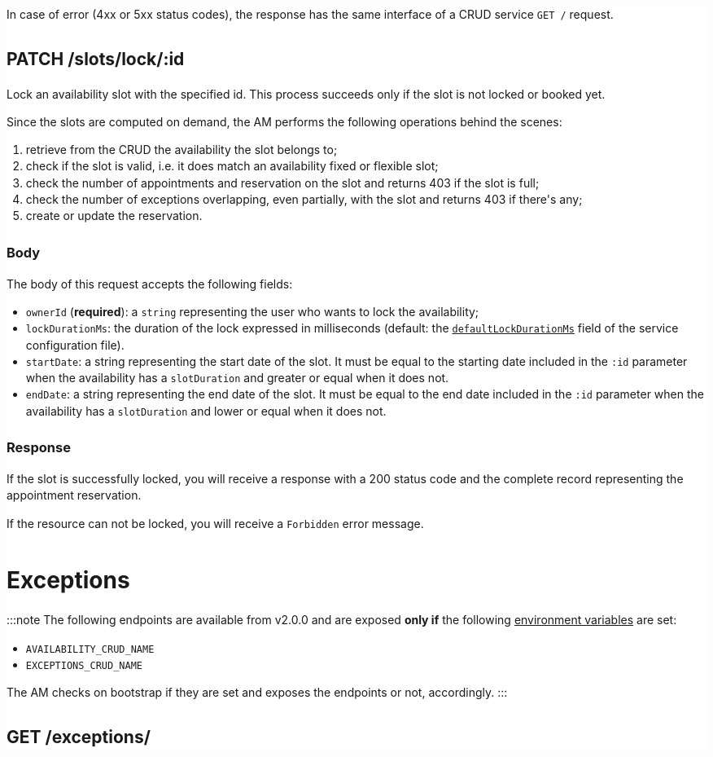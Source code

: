 In case of error (4xx or 5xx status codes), the response has the same interface of a CRUD service `GET /` request.

## PATCH /slots/lock/:id

Lock an availability slot with the specified id. This process succeeds only if the slot is not locked or booked yet.

Since the slots are computed on demand, the AM performs the following operations behind the scenes:

1. retrieve from the CRUD the availability the slot belongs to;
2. check if the slot is valid, i.e. it does match an availability fixed or flexible slot;
3. check the number of appointments and reservation on the slot and returns 403 if the slot is full;
4. check the number of exceptions overlapping, even partially, with the slot and returns 403 if there's any;
5. create or update the reservation.

### Body

The body of this request accepts the following fields:

- `ownerId` (**required**): a `string` representing the user who wants to lock the availability;
- `lockDurationMs`: the duration of the lock expressed in milliseconds (default: the [`defaultLockDurationMs`][default-lock-duration] field of the service configuration file).
- `startDate`: a string representing the start date of the slot. It must be equal to the starting date included in the `:id` parameter when the availability has a `slotDuration` and greater or equal when it does not.
- `endDate`: a string representing the end date of the slot. It must be equal to the end date included in the `:id` parameter when the availability has a `slotDuration` and lower or equal when it does not.

### Response

If the slot is successfully locked, you will receive a response with a 200 status code and the complete record representing the appointment reservation.

If the resource can not be locked, you will receive a `Forbidden` error message.

# Exceptions

:::note
The following endpoints are available from v2.0.0 and are exposed **only if** the following [environment variables][environment-variables] are set:

- `AVAILABILITY_CRUD_NAME`
- `EXCEPTIONS_CRUD_NAME`

The AM checks on bootstrap if they are set and exposes the endpoints or not, accordingly. 
:::

## GET /exceptions/


[iana-time-zones]: https://www.iana.org/time-zones "IANA Time Zones"
[iso-8601]: https://en.wikipedia.org/wiki/ISO_8601 "ISO 8601 - Wikipedia"
[messaging-service-doc]: ../messaging-service/overview "Messaging Service official documentation"
[notification-manager-doc]: ../messaging-service/overview "Notification Manager"
[teleconsultation-participants]: ../teleconsultation-service-backend/usage#participants-required "Required participants | Usage | Teleconsultation Service Backend"
[timer-service-doc]: ../timer-service/overview "Timer Service official documentation"
[sending-messages]: ./10_overview.md#sending-messages "Sending messages | Overview"
[setting-reminders]: ./10_overview.md#setting-reminders "Setting reminders | Overview"
[flexible-duration-slots]: ./10_overview.md#flexible-slots "Flexible duration slots | Availabilities and slots | Overview"
[availabilities-on-create]: ./10_overview.md#on-create "On create | Custom behaviors | Availabilities and slots | Overview"
[availabilities-on-update]: ./10_overview.md#on-update "On update | Custom behaviors | Availabilities and slots | Overview"
[availabilities-on-delete]: ./10_overview.md#on-delete "On delete | Custom behaviors | Availabilities and slots | Overview"
[availabilities-on-compute]: ./10_overview.md#on-compute "On compute | Custom behaviors | Availabilities and slots | Overview"
[configuration]: ./20_configuration.md "Configuration page"
[service-configuration]: ./20_configuration.md#service-configuration "Service configuration | Configuration"
[users]: ./20_configuration.md#users "`users` | Service configuration | Configuration"
[is-participant-status-available]: ./20_configuration.md#isparticipantstatusavailable "`isParticipantStatusAvailable` | Service configuration | Configuration"
[environment-variables]: ./20_configuration.md#environment-variables "Environment variables | Configuration"
[crud-availabilities]: ./20_configuration.md#availabilities-crud-collection "Availabilities CRUD collection | CRUD collections | Configuration"
[crud-exceptions]: ./20_configuration.md#exceptions-crud-collection "Exceptions CRUD collection | CRUD collections | Configuration"
[crud-appointments]: ./20_configuration.md#appointments-crud-collection "Appointments CRUD collection | CRUD collections | Configuration"
[default-lock-duration]: ./20_configuration.md#defaultlockdurationms "defaultLockDurationMs | Service configuration | Configuration"
[reminders-threshold]: ./20_configuration.md#reminderthresholdms "reminderThresholdMs | Service configuration | Configuration"
[post-availabilities]: #post-availabilities "POST /availabilities/ | Usage"
[get-calendar]: #get-calendar "GET /calendar/ | Usage"
[appointment]: #appointment "Appointment | Response | GET /calendar/ | Usage"